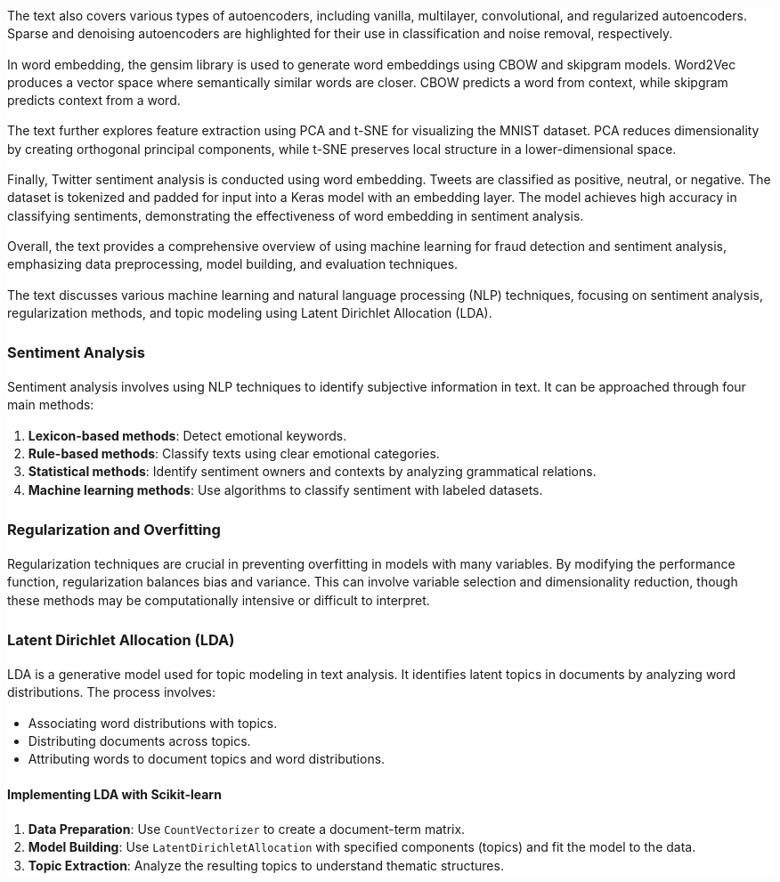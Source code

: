 The text also covers various types of autoencoders, including vanilla, multilayer, convolutional, and regularized autoencoders. Sparse and denoising autoencoders are highlighted for their use in classification and noise removal, respectively.

In word embedding, the gensim library is used to generate word embeddings using CBOW and skipgram models. Word2Vec produces a vector space where semantically similar words are closer. CBOW predicts a word from context, while skipgram predicts context from a word.

The text further explores feature extraction using PCA and t-SNE for visualizing the MNIST dataset. PCA reduces dimensionality by creating orthogonal principal components, while t-SNE preserves local structure in a lower-dimensional space.

Finally, Twitter sentiment analysis is conducted using word embedding. Tweets are classified as positive, neutral, or negative. The dataset is tokenized and padded for input into a Keras model with an embedding layer. The model achieves high accuracy in classifying sentiments, demonstrating the effectiveness of word embedding in sentiment analysis.

Overall, the text provides a comprehensive overview of using machine learning for fraud detection and sentiment analysis, emphasizing data preprocessing, model building, and evaluation techniques.



The text discusses various machine learning and natural language processing (NLP) techniques, focusing on sentiment analysis, regularization methods, and topic modeling using Latent Dirichlet Allocation (LDA).

### Sentiment Analysis
Sentiment analysis involves using NLP techniques to identify subjective information in text. It can be approached through four main methods:
1. **Lexicon-based methods**: Detect emotional keywords.
2. **Rule-based methods**: Classify texts using clear emotional categories.
3. **Statistical methods**: Identify sentiment owners and contexts by analyzing grammatical relations.
4. **Machine learning methods**: Use algorithms to classify sentiment with labeled datasets.

### Regularization and Overfitting
Regularization techniques are crucial in preventing overfitting in models with many variables. By modifying the performance function, regularization balances bias and variance. This can involve variable selection and dimensionality reduction, though these methods may be computationally intensive or difficult to interpret.

### Latent Dirichlet Allocation (LDA)
LDA is a generative model used for topic modeling in text analysis. It identifies latent topics in documents by analyzing word distributions. The process involves:
- Associating word distributions with topics.
- Distributing documents across topics.
- Attributing words to document topics and word distributions.

#### Implementing LDA with Scikit-learn
1. **Data Preparation**: Use `CountVectorizer` to create a document-term matrix.
2. **Model Building**: Use `LatentDirichletAllocation` with specified components (topics) and fit the model to the data.
3. **Topic Extraction**: Analyze the resulting topics to understand thematic structures.
